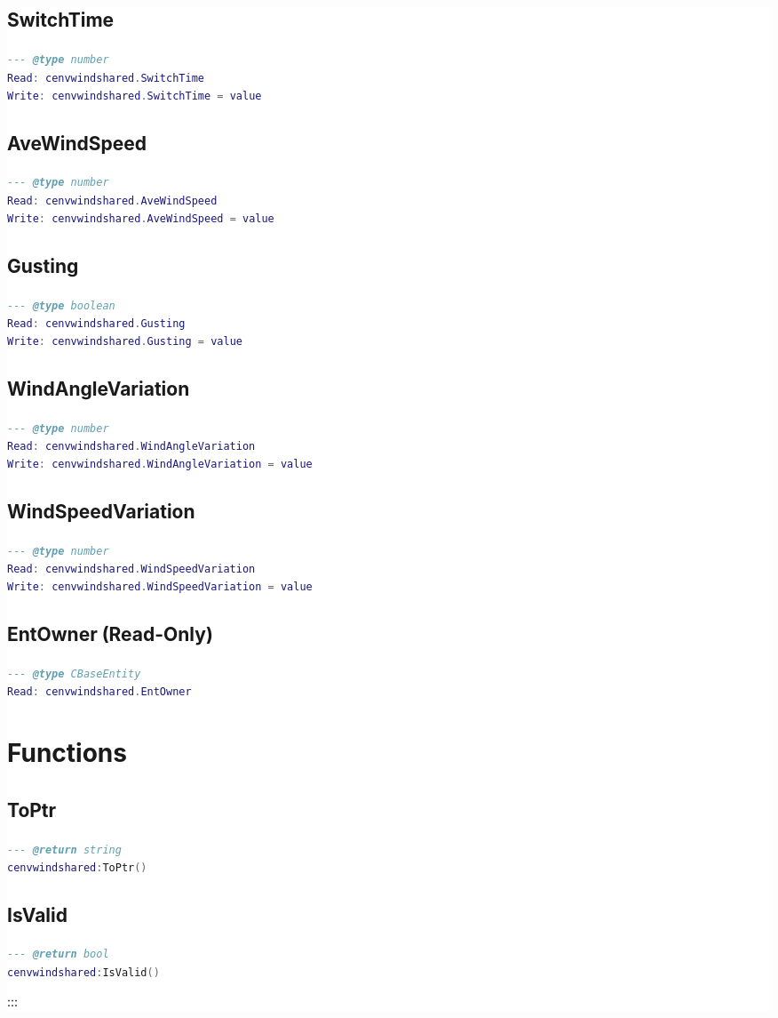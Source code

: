 ## SwitchTime 
```lua
--- @type number
Read: cenvwindshared.SwitchTime
Write: cenvwindshared.SwitchTime = value
```
## AveWindSpeed 
```lua
--- @type number
Read: cenvwindshared.AveWindSpeed
Write: cenvwindshared.AveWindSpeed = value
```
## Gusting 
```lua
--- @type boolean
Read: cenvwindshared.Gusting
Write: cenvwindshared.Gusting = value
```
## WindAngleVariation 
```lua
--- @type number
Read: cenvwindshared.WindAngleVariation
Write: cenvwindshared.WindAngleVariation = value
```
## WindSpeedVariation 
```lua
--- @type number
Read: cenvwindshared.WindSpeedVariation
Write: cenvwindshared.WindSpeedVariation = value
```
## EntOwner (Read-Only)
```lua
--- @type CBaseEntity
Read: cenvwindshared.EntOwner
```
# Functions
## ToPtr
```lua
--- @return string
cenvwindshared:ToPtr()
```
## IsValid
```lua
--- @return bool
cenvwindshared:IsValid()
```

:::